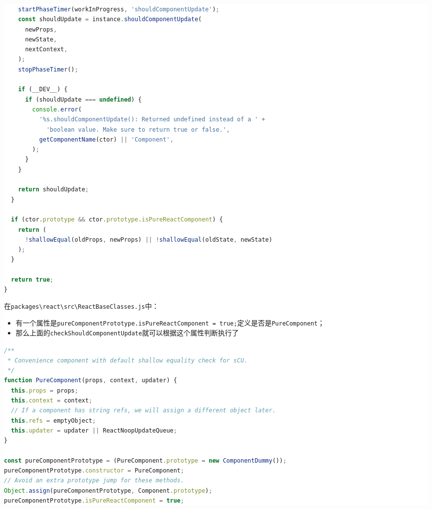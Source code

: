 ```js
    startPhaseTimer(workInProgress, 'shouldComponentUpdate');
    const shouldUpdate = instance.shouldComponentUpdate(
      newProps,
      newState,
      nextContext,
    );
    stopPhaseTimer();

    if (__DEV__) {
      if (shouldUpdate === undefined) {
        console.error(
          '%s.shouldComponentUpdate(): Returned undefined instead of a ' +
            'boolean value. Make sure to return true or false.',
          getComponentName(ctor) || 'Component',
        );
      }
    }

    return shouldUpdate;
  }

  if (ctor.prototype && ctor.prototype.isPureReactComponent) {
    return (
      !shallowEqual(oldProps, newProps) || !shallowEqual(oldState, newState)
    );
  }

  return true;
}
```

在`packages\react\src\ReactBaseClasses.js`中：

* 有一个属性是`pureComponentPrototype.isPureReactComponent = true;`定义是否是`PureComponent`；
* 那么上面的`checkShouldComponentUpdate`就可以根据这个属性判断执行了

```js
/**
 * Convenience component with default shallow equality check for sCU.
 */
function PureComponent(props, context, updater) {
  this.props = props;
  this.context = context;
  // If a component has string refs, we will assign a different object later.
  this.refs = emptyObject;
  this.updater = updater || ReactNoopUpdateQueue;
}

const pureComponentPrototype = (PureComponent.prototype = new ComponentDummy());
pureComponentPrototype.constructor = PureComponent;
// Avoid an extra prototype jump for these methods.
Object.assign(pureComponentPrototype, Component.prototype);
pureComponentPrototype.isPureReactComponent = true;
```
